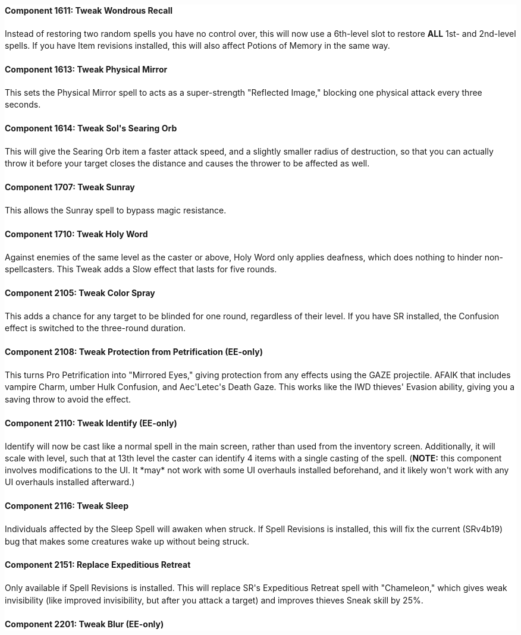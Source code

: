   </div>
  <h4 class="subheader">Component 1611: Tweak Wondrous Recall</h4>
  <div class="section">
    <p>Instead of restoring two random spells you have no control over, this will now use a 6th-level slot to restore <b>ALL</b> 1st- and 2nd-level spells. If you have Item revisions installed, this will also affect Potions of Memory in the same way.</p>
  </div>
  <h4 class="subheader">Component 1613: Tweak Physical Mirror</h4>
  <div class="section">
    <p>This sets the Physical Mirror spell to acts as a super-strength "Reflected Image," blocking one physical attack every three seconds.</p>
  </div>
  <h4 class="subheader">Component 1614: Tweak Sol's Searing Orb</h4>
  <div class="section">
    <p>This will give the Searing Orb item a faster attack speed, and a slightly smaller radius of destruction, so that you can actually throw it before your target closes the distance and causes the thrower to be affected as well.</p>
  </div>
  <h4 class="subheader">Component 1707: Tweak Sunray</h4>
  <div class="section">
    <p>This allows the Sunray spell to bypass magic resistance.</p>
  </div>
  <h4 class="subheader">Component 1710: Tweak Holy Word</h4>
  <div class="section">
    <p>Against enemies of the same level as the caster or above, Holy Word only applies deafness, which does nothing to hinder non-spellcasters. This Tweak adds a Slow effect that lasts for five rounds.</p>
  </div>
  <h4 class="subheader">Component 2105: Tweak Color Spray</h4>
  <div class="section">
    <p>This adds a chance for any target to be blinded for one round, regardless of their level. If you have SR installed, the Confusion effect is switched to the three-round duration.</p>
  </div>
  <h4 class="subheader">Component 2108: Tweak Protection from Petrification (EE-only)</h4>
  <div class="section">
    <p>This turns Pro Petrification into "Mirrored Eyes," giving protection from any effects using the GAZE projectile. AFAIK that includes vampire Charm, umber Hulk Confusion, and Aec'Letec's Death Gaze. This works like the IWD thieves' Evasion ability, giving you a saving throw to avoid the effect.</p>
  </div>
  <h4 class="subheader">Component 2110: Tweak Identify (EE-only)</h4>
  <div class="section">
    <p>Identify will now be cast like a normal spell in the main screen, rather than used from the inventory screen. Additionally, it will scale with level, such that at 13th level the caster can identify 4 items with a single casting of the spell. (<b>NOTE:</b> this component involves modifications to the UI. It *may* not work with some UI overhauls installed beforehand, and it likely won't work with any UI overhauls installed afterward.)</p>
  </div>
  <h4 class="subheader">Component 2116: Tweak Sleep</h4>
  <div class="section">
    <p>Individuals affected by the Sleep Spell will awaken when struck. If Spell Revisions is installed, this will fix the current (SRv4b19) bug that makes some creatures wake up without being struck.</p>
  </div>
  <h4 class="subheader">Component 2151: Replace Expeditious Retreat</h4>
  <div class="section">
    <p>Only available if Spell Revisions is installed. This will replace SR's Expeditious Retreat spell with "Chameleon," which gives weak invisibility (like improved invisibility, but after you attack a target) and improves thieves Sneak skill by 25%.</p>
  </div>
  <h4 class="subheader">Component 2201: Tweak Blur (EE-only)</h4>
  <div class="section">